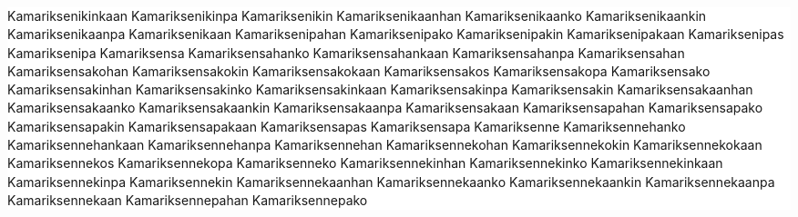 Kamariksenikinkaan
Kamariksenikinpa
Kamariksenikin
Kamariksenikaanhan
Kamariksenikaanko
Kamariksenikaankin
Kamariksenikaanpa
Kamariksenikaan
Kamariksenipahan
Kamariksenipako
Kamariksenipakin
Kamariksenipakaan
Kamariksenipas
Kamariksenipa
Kamariksensa
Kamariksensahanko
Kamariksensahankaan
Kamariksensahanpa
Kamariksensahan
Kamariksensakohan
Kamariksensakokin
Kamariksensakokaan
Kamariksensakos
Kamariksensakopa
Kamariksensako
Kamariksensakinhan
Kamariksensakinko
Kamariksensakinkaan
Kamariksensakinpa
Kamariksensakin
Kamariksensakaanhan
Kamariksensakaanko
Kamariksensakaankin
Kamariksensakaanpa
Kamariksensakaan
Kamariksensapahan
Kamariksensapako
Kamariksensapakin
Kamariksensapakaan
Kamariksensapas
Kamariksensapa
Kamariksenne
Kamariksennehanko
Kamariksennehankaan
Kamariksennehanpa
Kamariksennehan
Kamariksennekohan
Kamariksennekokin
Kamariksennekokaan
Kamariksennekos
Kamariksennekopa
Kamariksenneko
Kamariksennekinhan
Kamariksennekinko
Kamariksennekinkaan
Kamariksennekinpa
Kamariksennekin
Kamariksennekaanhan
Kamariksennekaanko
Kamariksennekaankin
Kamariksennekaanpa
Kamariksennekaan
Kamariksennepahan
Kamariksennepako